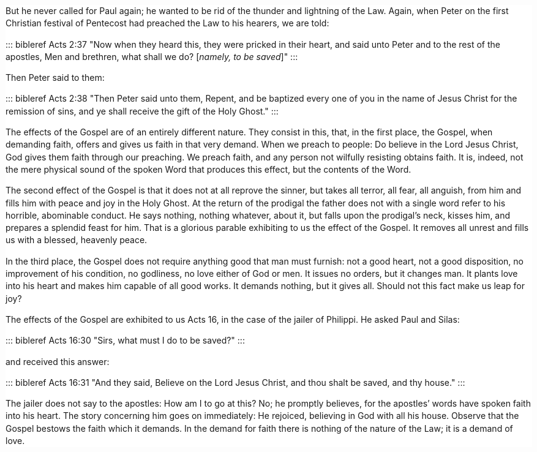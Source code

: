 But he never called for Paul again; he wanted to be rid of the thunder and lightning of the Law.
Again, when Peter on the first Christian festival of Pentecost had preached the Law to his hearers, we are told:

::: bibleref Acts 2:37
"Now when they heard this, they were pricked in their heart, and said unto Peter and to the rest of the apostles, Men and brethren, what shall we do? [*namely, to be saved*]"
:::

Then Peter said to them: 

::: bibleref Acts 2:38
"Then Peter said unto them, Repent, and be baptized every one of you in the name of Jesus Christ for the remission of sins, and ye shall receive the gift of the Holy Ghost."
:::

The effects of the Gospel are of an entirely different nature.
They consist in this, that, in the first place, the Gospel, when demanding faith, offers and gives us faith in that very demand.
When we preach to people: Do believe in the Lord Jesus Christ, God gives them faith through our preaching.
We preach faith, and any person not wilfully resisting obtains faith.
It is, indeed, not the mere physical sound of the spoken Word that produces this effect, but the contents of the Word.

The second effect of the Gospel is that it does not at all reprove the sinner, but takes all terror, all fear, all anguish, from him and fills him with peace and joy in the Holy Ghost.
At the return of the prodigal the father does not with a single word refer to his horrible, abominable conduct.
He says nothing, nothing whatever, about it, but falls upon the prodigal’s neck, kisses him, and prepares a splendid feast for him.
That is a glorious parable exhibiting to us the effect of the Gospel.
It removes all unrest and fills us with a blessed, heavenly peace.

In the third place, the Gospel does not require anything good that man must furnish: not a good heart, not a good disposition, no improvement of his condition, no godliness, no love either of God or men.
It issues no orders, but it changes man.
It plants love into his heart and makes him capable of all good works.
It demands nothing, but it gives all.
Should not this fact make us leap for joy?

The effects of the Gospel are exhibited to us Acts 16, in the case of the jailer of Philippi. He asked Paul and Silas: 

::: bibleref Acts 16:30
"Sirs, what must I do to be saved?"
:::

and received this answer:

::: bibleref Acts 16:31
"And they said, Believe on the Lord Jesus Christ, and thou shalt be saved, and thy house."
:::

The jailer does not say to the apostles: How am I to go at this?
No; he promptly believes, for the apostles’ words have spoken faith into his heart.
The story concerning him goes on immediately: He rejoiced, believing in God with all his house.
Observe that the Gospel bestows the faith which it demands.
In the demand for faith there is nothing of the nature of the Law; it is a demand of love.
